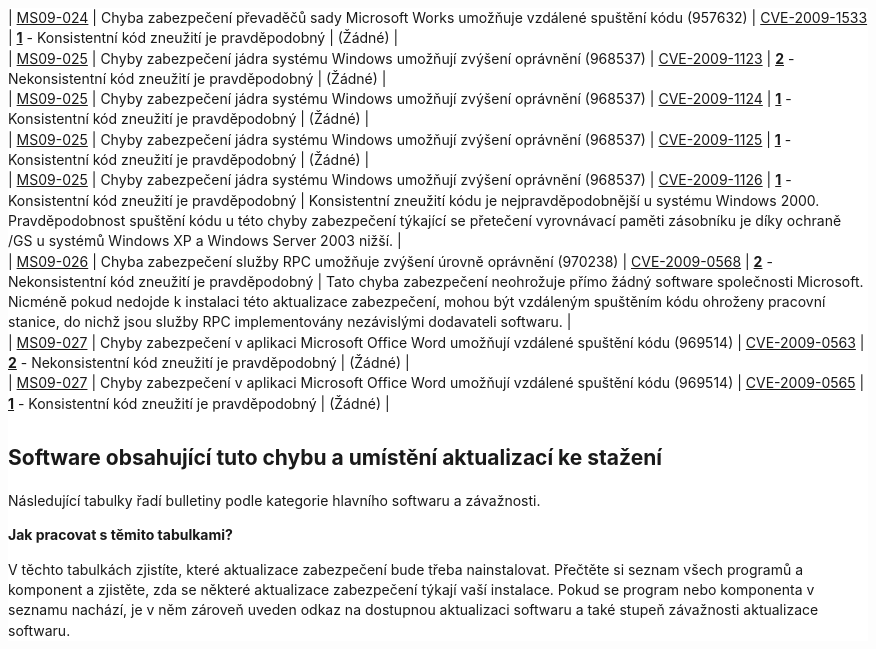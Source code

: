 | [MS09-024](http://go.microsoft.com/fwlink/?linkid=128104) | Chyba zabezpečení převaděčů sady Microsoft Works umožňuje vzdálené spuštění kódu (957632)          | [CVE-2009-1533](http://www.cve.mitre.org/cgi-bin/cvename.cgi?name=cve-2009-1533) | [**1**](http://technet.microsoft.com/en-us/security/cc998259.aspx) - Konsistentní kód zneužití je pravděpodobný                | (Žádné)                                                                                                                                                                                                                                                                              |  
| [MS09-025](http://go.microsoft.com/fwlink/?linkid=150248) | Chyby zabezpečení jádra systému Windows umožňují zvýšení oprávnění (968537)                        | [CVE-2009-1123](http://www.cve.mitre.org/cgi-bin/cvename.cgi?name=cve-2009-1123) | [**2**](http://technet.microsoft.com/en-us/security/cc998259.aspx) - Nekonsistentní kód zneužití je pravděpodobný              | (Žádné)                                                                                                                                                                                                                                                                              |  
| [MS09-025](http://go.microsoft.com/fwlink/?linkid=150248) | Chyby zabezpečení jádra systému Windows umožňují zvýšení oprávnění (968537)                        | [CVE-2009-1124](http://www.cve.mitre.org/cgi-bin/cvename.cgi?name=cve-2009-1124) | [**1**](http://technet.microsoft.com/en-us/security/cc998259.aspx) - Konsistentní kód zneužití je pravděpodobný                | (Žádné)                                                                                                                                                                                                                                                                              |  
| [MS09-025](http://go.microsoft.com/fwlink/?linkid=150248) | Chyby zabezpečení jádra systému Windows umožňují zvýšení oprávnění (968537)                        | [CVE-2009-1125](http://www.cve.mitre.org/cgi-bin/cvename.cgi?name=cve-2009-1125) | [**1**](http://technet.microsoft.com/en-us/security/cc998259.aspx) - Konsistentní kód zneužití je pravděpodobný                | (Žádné)                                                                                                                                                                                                                                                                              |  
| [MS09-025](http://go.microsoft.com/fwlink/?linkid=150248) | Chyby zabezpečení jádra systému Windows umožňují zvýšení oprávnění (968537)                        | [CVE-2009-1126](http://www.cve.mitre.org/cgi-bin/cvename.cgi?name=cve-2009-1126) | [**1**](http://technet.microsoft.com/en-us/security/cc998259.aspx) - Konsistentní kód zneužití je pravděpodobný                | Konsistentní zneužití kódu je nejpravděpodobnější u systému Windows 2000. Pravděpodobnost spuštění kódu u této chyby zabezpečení týkající se přetečení vyrovnávací paměti zásobníku je díky ochraně /GS u systémů Windows XP a Windows Server 2003 nižší.                            |  
| [MS09-026](http://go.microsoft.com/fwlink/?linkid=150174) | Chyba zabezpečení služby RPC umožňuje zvýšení úrovně oprávnění (970238)                            | [CVE-2009-0568](http://www.cve.mitre.org/cgi-bin/cvename.cgi?name=cve-2009-0568) | [**2**](http://technet.microsoft.com/en-us/security/cc998259.aspx) - Nekonsistentní kód zneužití je pravděpodobný              | Tato chyba zabezpečení neohrožuje přímo žádný software společnosti Microsoft. Nicméně pokud nedojde k instalaci této aktualizace zabezpečení, mohou být vzdáleným spuštěním kódu ohroženy pracovní stanice, do nichž jsou služby RPC implementovány nezávislými dodavateli softwaru. |  
| [MS09-027](http://go.microsoft.com/fwlink/?linkid=147416) | Chyby zabezpečení v aplikaci Microsoft Office Word umožňují vzdálené spuštění kódu (969514)        | [CVE-2009-0563](http://www.cve.mitre.org/cgi-bin/cvename.cgi?name=cve-2009-0563) | [**2**](http://technet.microsoft.com/en-us/security/cc998259.aspx) - Nekonsistentní kód zneužití je pravděpodobný              | (Žádné)                                                                                                                                                                                                                                                                              |  
| [MS09-027](http://go.microsoft.com/fwlink/?linkid=147416) | Chyby zabezpečení v aplikaci Microsoft Office Word umožňují vzdálené spuštění kódu (969514)        | [CVE-2009-0565](http://www.cve.mitre.org/cgi-bin/cvename.cgi?name=cve-2009-0565) | [**1**](http://technet.microsoft.com/en-us/security/cc998259.aspx) - Konsistentní kód zneužití je pravděpodobný                | (Žádné)                                                                                                                                                                                                                                                                              |
  
Software obsahující tuto chybu a umístění aktualizací ke stažení  
----------------------------------------------------------------
  
<span></span>
Následující tabulky řadí bulletiny podle kategorie hlavního softwaru a závažnosti.
  
**Jak pracovat s těmito tabulkami?**
  
V těchto tabulkách zjistíte, které aktualizace zabezpečení bude třeba nainstalovat. Přečtěte si seznam všech programů a komponent a zjistěte, zda se některé aktualizace zabezpečení týkají vaší instalace. Pokud se program nebo komponenta v seznamu nachází, je v něm zároveň uveden odkaz na dostupnou aktualizaci softwaru a také stupeň závažnosti aktualizace softwaru.
  